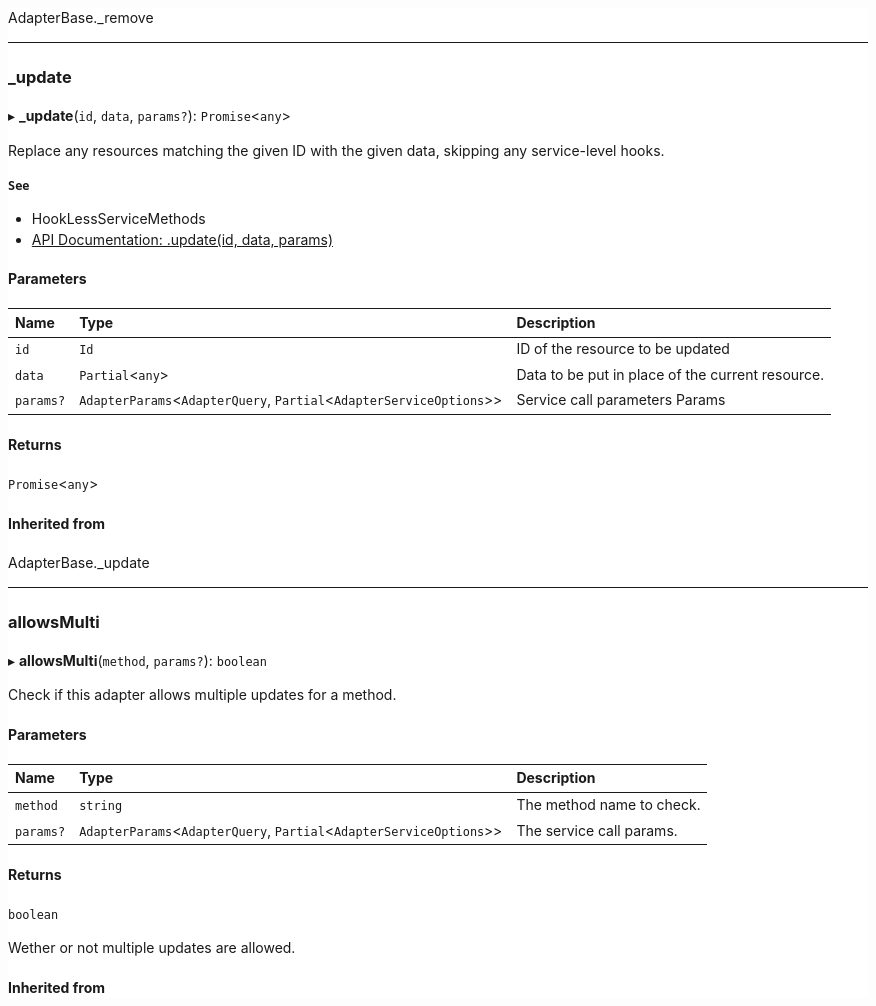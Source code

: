 AdapterBase.\_remove

___

### \_update

▸ **_update**(`id`, `data`, `params?`): `Promise`<`any`\>

Replace any resources matching the given ID with the given data, skipping any service-level hooks.

**`See`**

 - HookLessServiceMethods
 - [API Documentation: .update(id, data, params)](https://docs.feathersjs.com/api/services.html#update-id-data-params|Feathers)

#### Parameters

| Name | Type | Description |
| :------ | :------ | :------ |
| `id` | `Id` | ID of the resource to be updated |
| `data` | `Partial`<`any`\> | Data to be put in place of the current resource. |
| `params?` | `AdapterParams`<`AdapterQuery`, `Partial`<`AdapterServiceOptions`\>\> | Service call parameters Params |

#### Returns

`Promise`<`any`\>

#### Inherited from

AdapterBase.\_update

___

### allowsMulti

▸ **allowsMulti**(`method`, `params?`): `boolean`

Check if this adapter allows multiple updates for a method.

#### Parameters

| Name | Type | Description |
| :------ | :------ | :------ |
| `method` | `string` | The method name to check. |
| `params?` | `AdapterParams`<`AdapterQuery`, `Partial`<`AdapterServiceOptions`\>\> | The service call params. |

#### Returns

`boolean`

Wether or not multiple updates are allowed.

#### Inherited from
